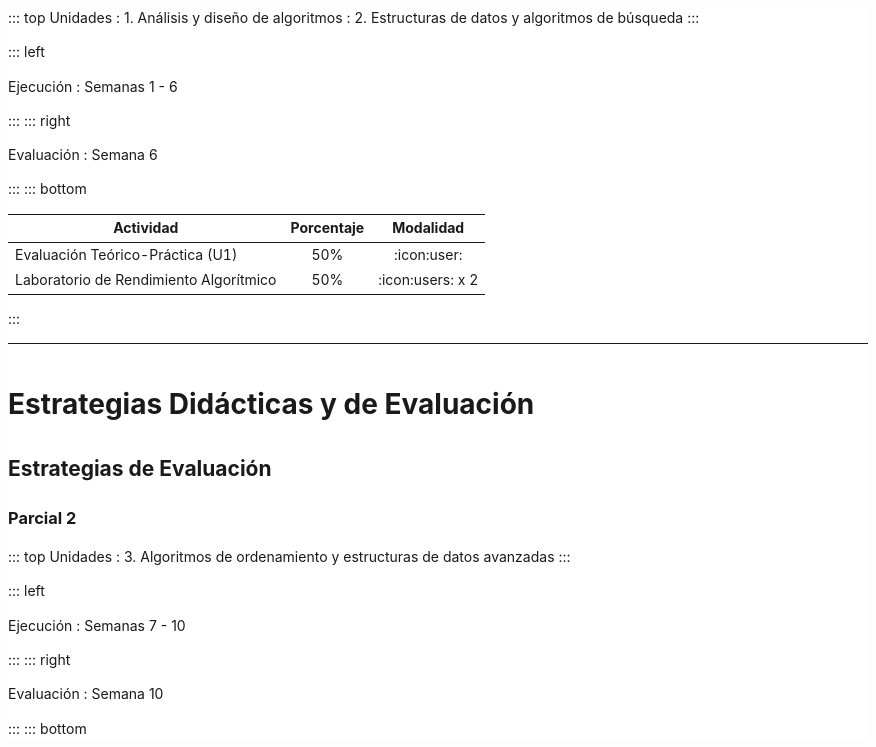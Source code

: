 ::: top
Unidades
: 1. Análisis y diseño de algoritmos
: 2. Estructuras de datos y algoritmos de búsqueda
:::

::: left

Ejecución
: Semanas 1 - 6

:::
::: right

Evaluación
: Semana 6

:::
::: bottom

| Actividad                              | Porcentaje |    Modalidad     |
| -------------------------------------- | :--------: | :--------------: |
| Evaluación Teórico-Práctica (U1)       |    50%     |   :icon:user:    |
| Laboratorio de Rendimiento Algorítmico |    50%     | :icon:users: x 2 |

:::

---



# Estrategias Didácticas y de Evaluación

## Estrategias de Evaluación

### Parcial 2

::: top
Unidades
: 3. Algoritmos de ordenamiento y estructuras de datos avanzadas
:::

::: left

Ejecución
: Semanas 7 - 10

:::
::: right

Evaluación
: Semana 10

:::
::: bottom
